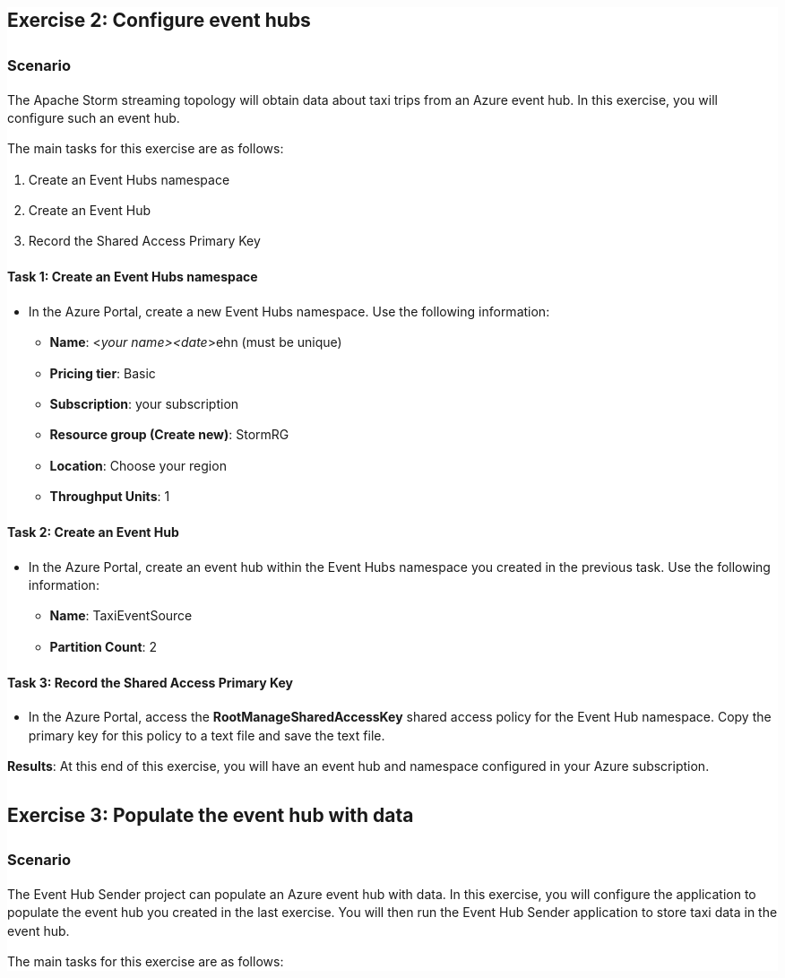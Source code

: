 ## Exercise 2: Configure event hubs

### Scenario

The Apache Storm streaming topology will obtain data about taxi trips from an Azure event hub. In this exercise, you will configure such an event hub.

The main tasks for this exercise are as follows:

1. Create an Event Hubs namespace

2. Create an Event Hub

3. Record the Shared Access Primary Key

#### Task 1: Create an Event Hubs namespace

-   In the Azure Portal, create a new Event Hubs namespace. Use the following information:

    -   **Name**: \<*your name\>\<date*\>ehn (must be unique)

    -   **Pricing tier**: Basic

    -   **Subscription**: your subscription

    -   **Resource group (Create new)**: StormRG

    -   **Location**: Choose your region

    -   **Throughput Units**: 1

#### Task 2: Create an Event Hub

-   In the Azure Portal, create an event hub within the Event Hubs namespace you created in the previous task. Use the following information:

    -   **Name**: TaxiEventSource

    -   **Partition Count**: 2

#### Task 3: Record the Shared Access Primary Key

-   In the Azure Portal, access the **RootManageSharedAccessKey** shared access policy for the Event Hub namespace. Copy the primary key for this policy to a text file and save the text file.

**Results**: At this end of this exercise, you will have an event hub and namespace configured in your Azure subscription.

## Exercise 3: Populate the event hub with data

### Scenario

The Event Hub Sender project can populate an Azure event hub with data. In this exercise, you will configure the application to populate the event hub you created in the last exercise. You will then run the Event Hub Sender application to store taxi data in the event hub.

The main tasks for this exercise are as follows:
